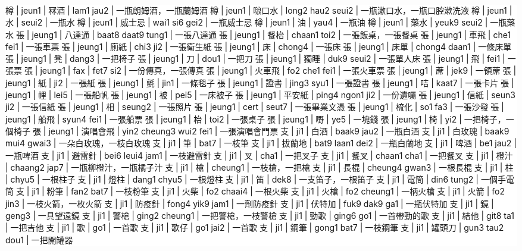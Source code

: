 樽 | jeun1 | 冧酒 | lam1 jau2 | 一瓶朗姆酒，一瓶蘭姆酒
樽 | jeun1 | 𠺘口水 | long2 hau2 seui2 | 一瓶漱口水，一瓶口腔漱洗液
樽 | jeun1 | 水 | seui2 | 一瓶水
樽 | jeun1 | 威士忌 | wai1 si6 gei2 | 一瓶威士忌
樽 | jeun1 | 油 | yau4 | 一瓶油
樽 | jeun1 | 藥水 | yeuk9 seui2 | 一瓶藥水
張 | jeung1 | 八達通 | baat8 daat9 tung1 | 一張八達通
張 | jeung1 | 餐枱 | chaan1 toi2 | 一張飯桌，一張餐桌
張 | jeung1 | 車飛 | che1 fei1 | 一張車票
張 | jeung1 | 廁紙 | chi3 ji2 | 一張衛生紙
張 | jeung1 | 床 | chong4 | 一張床
張 | jeung1 | 床單 | chong4 daan1 | 一條床單
張 | jeung1 | 凳 | dang3 | 一把椅子
張 | jeung1 | 刀 | dou1 | 一把刀
張 | jeung1 | 獨睡 | duk9 seui2 | 一張單人床
張 | jeung1 | 飛 | fei1 | 一張票
張 | jeung1 | fax | fet7 si2 | 一份傳真，一張傳真
張 | jeung1 | 火車飛 | fo2 che1 fei1 | 一張火車票
張 | jeung1 | 蓆 | jek9 | 一領蓆
張 | jeung1 | 紙 | ji2 | 一張紙
張 | jeung1 | 氈 | jin1 | 一條毯子
張 | jeung1 | 證書 | jing3 syu1 | 一張證書
張 | jeung1 | 咭 | kaat7 | 一張卡片
張 | jeung1 | 𢃇 | lei5 | 一張船帆
張 | jeung1 | 被 | pei5 | 一床被子
張 | jeung1 | 平安紙 | ping4 ngon1 ji2 | 一份遺囑
張 | jeung1 | 信紙 | seun3 ji2 | 一張信紙
張 | jeung1 | 相 | seung2 | 一張照片
張 | jeung1 | cert | seut7 | 一張畢業文憑
張 | jeung1 | 梳化 | so1 fa3 | 一張沙發
張 | jeung1 | 船飛 | syun4 fei1 | 一張船票
張 | jeung1 | 枱 | toi2 | 一張桌子
張 | jeung1 | 嘢 | ye5 | 一塊錢
張 | jeung1 | 椅 | yi2 | 一把椅子，一個椅子
張 | jeung1 | 演唱會飛 | yin2 cheung3 wui2 fei1 | 一張演唱會門票
支 | ji1 | 白酒 | baak9 jau2 | 一瓶白酒
支 | ji1 | 白玫瑰 | baak9 mui4 gwai3 | 一朵白玫瑰，一枝白玫瑰
支 | ji1 | 筆 | bat7 | 一枝筆
支 | ji1 | 拔蘭地 | bat9 laan1 dei2 | 一瓶白蘭地
支 | ji1 | 啤酒 | be1 jau2 | 一瓶啤酒
支 | ji1 | 避雷針 | bei6 leui4 jam1 | 一枝避雷針
支 | ji1 | 叉 | cha1 | 一把叉子
支 | ji1 | 餐叉 | chaan1 cha1 | 一把餐叉
支 | ji1 | 橙汁 | chaang2 jap7 | 一瓶柳橙汁，一瓶橘子汁
支 | ji1 | 槍 | cheung1 | 一枝槍，一把槍
支 | ji1 | 長棍 | cheung4 gwan3 | 一根長棍
支 | ji1 | 柱 | chyu5 | 一根柱子
支 | ji1 | 燈柱 | dang1 chyu5 | 一根燈柱
支 | ji1 | 笛 | dek8 | 一支笛子，一根笛子
支 | ji1 | 電筒 | din6 tung2 | 一個手電筒
支 | ji1 | 粉筆 | fan2 bat7 | 一枝粉筆
支 | ji1 | 火柴 | fo2 chaai4 | 一根火柴
支 | ji1 | 火槍 | fo2 cheung1 | 一柄火槍
支 | ji1 | 火箭 | fo2 jin3 | 一枝火箭，一枚火箭
支 | ji1 | 防疫針 | fong4 yik9 jam1 | 一劑防疫針
支 | ji1 | 伏特加 | fuk9 dak9 ga1 | 一瓶伏特加
支 | ji1 | 鏡 | geng3 | 一具望遠鏡
支 | ji1 | 警槍 | ging2 cheung1 | 一把警槍，一枝警槍
支 | ji1 | 勁歌 | ging6 go1 | 一首帶勁的歌
支 | ji1 | 結他 | git8 ta1 | 一把吉他
支 | ji1 | 歌 | go1 | 一首歌
支 | ji1 | 歌仔 | go1 jai2 | 一首歌
支 | ji1 | 鋼筆 | gong1 bat7 | 一枝鋼筆
支 | ji1 | 罐頭刀 | gun3 tau2 dou1 | 一把開罐器